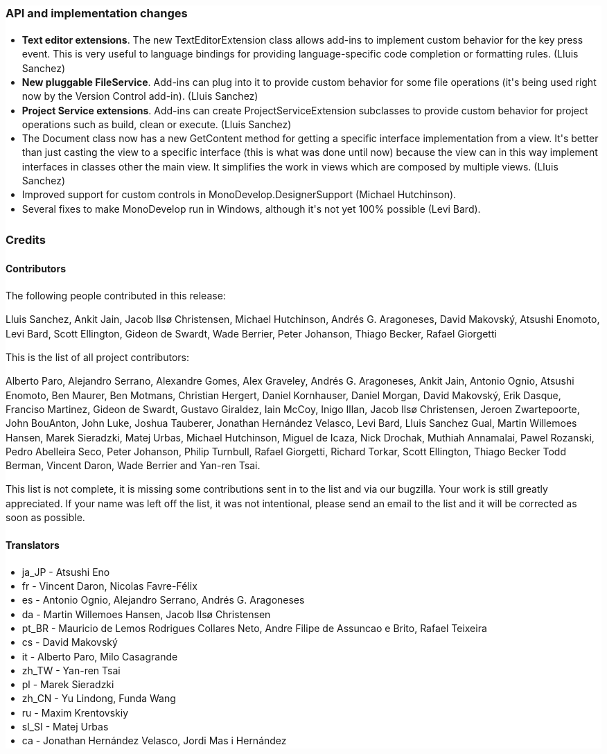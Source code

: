 ### API and implementation changes

-   **Text editor extensions**. The new TextEditorExtension class allows add-ins to implement custom behavior for the key press event. This is very useful to language bindings for providing language-specific code completion or formatting rules. (Lluis Sanchez)
-   **New pluggable FileService**. Add-ins can plug into it to provide custom behavior for some file operations (it's being used right now by the Version Control add-in). (Lluis Sanchez)
-   **Project Service extensions**. Add-ins can create ProjectServiceExtension subclasses to provide custom behavior for project operations such as build, clean or execute. (Lluis Sanchez)
-   The Document class now has a new GetContent method for getting a specific interface implementation from a view. It's better than just casting the view to a specific interface (this is what was done until now) because the view can in this way implement interfaces in classes other the main view. It simplifies the work in views which are composed by multiple views. (Lluis Sanchez)
-   Improved support for custom controls in MonoDevelop.DesignerSupport (Michael Hutchinson).
-   Several fixes to make MonoDevelop run in Windows, although it's not yet 100% possible (Levi Bard).

### Credits

#### Contributors

The following people contributed in this release:

Lluis Sanchez, Ankit Jain, Jacob Ilsø Christensen, Michael Hutchinson, Andrés G. Aragoneses, David Makovský, Atsushi Enomoto, Levi Bard, Scott Ellington, Gideon de Swardt, Wade Berrier, Peter Johanson, Thiago Becker, Rafael Giorgetti

This is the list of all project contributors:

Alberto Paro, Alejandro Serrano, Alexandre Gomes, Alex Graveley, Andrés G. Aragoneses, Ankit Jain, Antonio Ognio, Atsushi Enomoto, Ben Maurer, Ben Motmans, Christian Hergert, Daniel Kornhauser, Daniel Morgan, David Makovský, Erik Dasque, Franciso Martinez, Gideon de Swardt, Gustavo Giraldez, Iain McCoy, Inigo Illan, Jacob Ilsø Christensen, Jeroen Zwartepoorte, John BouAnton, John Luke, Joshua Tauberer, Jonathan Hernández Velasco, Levi Bard, Lluis Sanchez Gual, Martin Willemoes Hansen, Marek Sieradzki, Matej Urbas, Michael Hutchinson, Miguel de Icaza, Nick Drochak, Muthiah Annamalai, Pawel Rozanski, Pedro Abelleira Seco, Peter Johanson, Philip Turnbull, Rafael Giorgetti, Richard Torkar, Scott Ellington, Thiago Becker Todd Berman, Vincent Daron, Wade Berrier and Yan-ren Tsai.

This list is not complete, it is missing some contributions sent in to the list and via our bugzilla. Your work is still greatly appreciated. If your name was left off the list, it was not intentional, please send an email to the list and it will be corrected as soon as possible.

#### Translators

-   ja\_JP - Atsushi Eno
-   fr - Vincent Daron, Nicolas Favre-Félix
-   es - Antonio Ognio, Alejandro Serrano, Andrés G. Aragoneses
-   da - Martin Willemoes Hansen, Jacob Ilsø Christensen
-   pt\_BR - Mauricio de Lemos Rodrigues Collares Neto, Andre Filipe de Assuncao e Brito, Rafael Teixeira
-   cs - David Makovský
-   it - Alberto Paro, Milo Casagrande
-   zh\_TW - Yan-ren Tsai
-   pl - Marek Sieradzki
-   zh\_CN - Yu Lindong, Funda Wang
-   ru - Maxim Krentovskiy
-   sl\_SI - Matej Urbas
-   ca - Jonathan Hernández Velasco, Jordi Mas i Hernández

